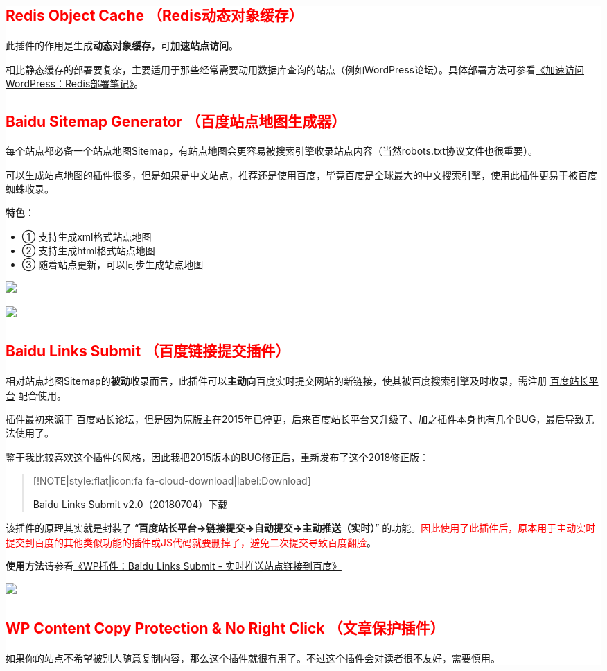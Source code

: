
## <font color="red">Redis Object Cache （Redis动态对象缓存）</font>

此插件的作用是生成**动态对象缓存**，可**加速站点访问**。

相比静态缓存的部署要复杂，主要适用于那些经常需要动用数据库查询的站点（例如WordPress论坛）。具体部署方法可参看[《加速访问WordPress：Redis部署笔记》](加速访问WordPress.html)。




## <font color="red">Baidu Sitemap Generator （百度站点地图生成器）</font>

每个站点都必备一个站点地图Sitemap，有站点地图会更容易被搜索引擎收录站点内容（当然robots.txt协议文件也很重要）。

可以生成站点地图的插件很多，但是如果是中文站点，推荐还是使用百度，毕竟百度是全球最大的中文搜索引擎，使用此插件更易于被百度蜘蛛收录。

**特色**：

- ① 支持生成xml格式站点地图
- ② 支持生成html格式站点地图
- ③ 随着站点更新，可以同步生成站点地图

![](/res/img/article/20180629/26.png)

![](/res/img/article/20180629/27.png)


## <font color="red">Baidu Links Submit （百度链接提交插件）</font>

相对站点地图Sitemap的**被动**收录而言，此插件可以**主动**向百度实时提交网站的新链接，使其被百度搜索引擎及时收录，需注册 [百度站长平台](https://ziyuan.baidu.com/badlink/index?site=) 配合使用。

插件最初来源于 [百度站长论坛](http://bbs.zhanzhang.baidu.com/thread-28753-1-1.html)，但是因为原版主在2015年已停更，后来百度站长平台又升级了、加之插件本身也有几个BUG，最后导致无法使用了。

鉴于我比较喜欢这个插件的风格，因此我把2015版本的BUG修正后，重新发布了这个2018修正版：

> [!NOTE|style:flat|icon:fa fa-cloud-download|label:Download]
> 
> [Baidu Links Submit  v2.0（20180704）下载](https://download.csdn.net/download/lyy289065406/10519791)

该插件的原理其实就是封装了 “**百度站长平台->链接提交->自动提交->主动推送（实时）**” 的功能。<font color="red">因此使用了此插件后，原本用于主动实时提交到百度的其他类似功能的插件或JS代码就要删掉了，避免二次提交导致百度翻脸</font>。

**使用方法**请参看[《WP插件：Baidu Links Submit - 实时推送站点链接到百度》](../../resource/WP插件_BaiduLinksSubmit.html)

![](/res/img/article/20180629/28.png)


## <font color="red">WP Content Copy Protection & No Right Click （文章保护插件）</font>

如果你的站点不希望被别人随意复制内容，那么这个插件就很有用了。不过这个插件会对读者很不友好，需要慎用。
